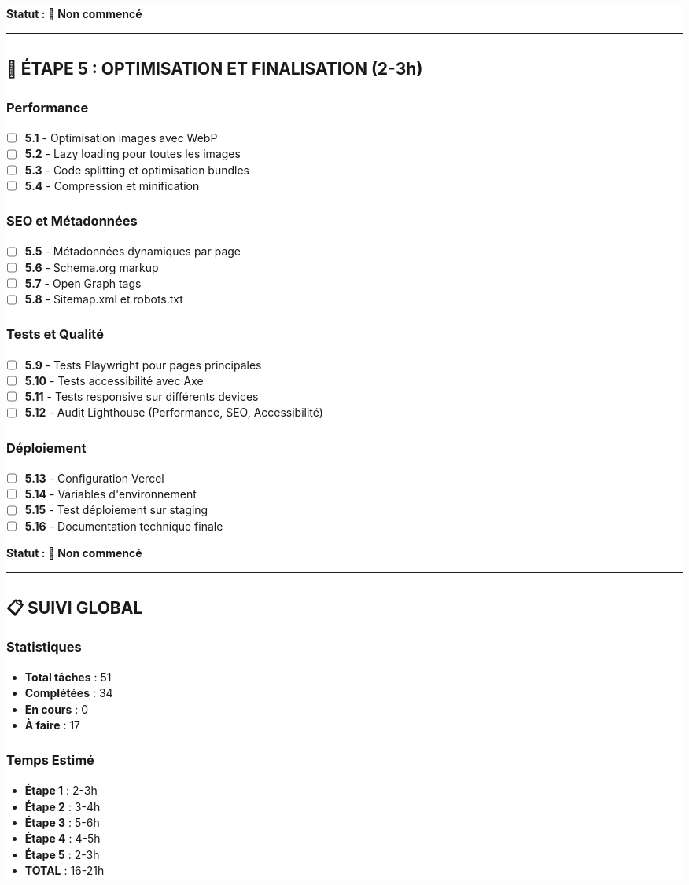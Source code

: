 **Statut : 🔴 Non commencé**

---

## 🚀 ÉTAPE 5 : OPTIMISATION ET FINALISATION (2-3h)

### Performance
- [ ] **5.1** - Optimisation images avec WebP
- [ ] **5.2** - Lazy loading pour toutes les images
- [ ] **5.3** - Code splitting et optimisation bundles
- [ ] **5.4** - Compression et minification

### SEO et Métadonnées
- [ ] **5.5** - Métadonnées dynamiques par page
- [ ] **5.6** - Schema.org markup
- [ ] **5.7** - Open Graph tags
- [ ] **5.8** - Sitemap.xml et robots.txt

### Tests et Qualité
- [ ] **5.9** - Tests Playwright pour pages principales
- [ ] **5.10** - Tests accessibilité avec Axe
- [ ] **5.11** - Tests responsive sur différents devices
- [ ] **5.12** - Audit Lighthouse (Performance, SEO, Accessibilité)

### Déploiement
- [ ] **5.13** - Configuration Vercel
- [ ] **5.14** - Variables d'environnement
- [ ] **5.15** - Test déploiement sur staging
- [ ] **5.16** - Documentation technique finale

**Statut : 🔴 Non commencé**

---

## 📋 SUIVI GLOBAL

### Statistiques
- **Total tâches** : 51
- **Complétées** : 34
- **En cours** : 0
- **À faire** : 17

### Temps Estimé
- **Étape 1** : 2-3h
- **Étape 2** : 3-4h  
- **Étape 3** : 5-6h
- **Étape 4** : 4-5h
- **Étape 5** : 2-3h
- **TOTAL** : 16-21h
